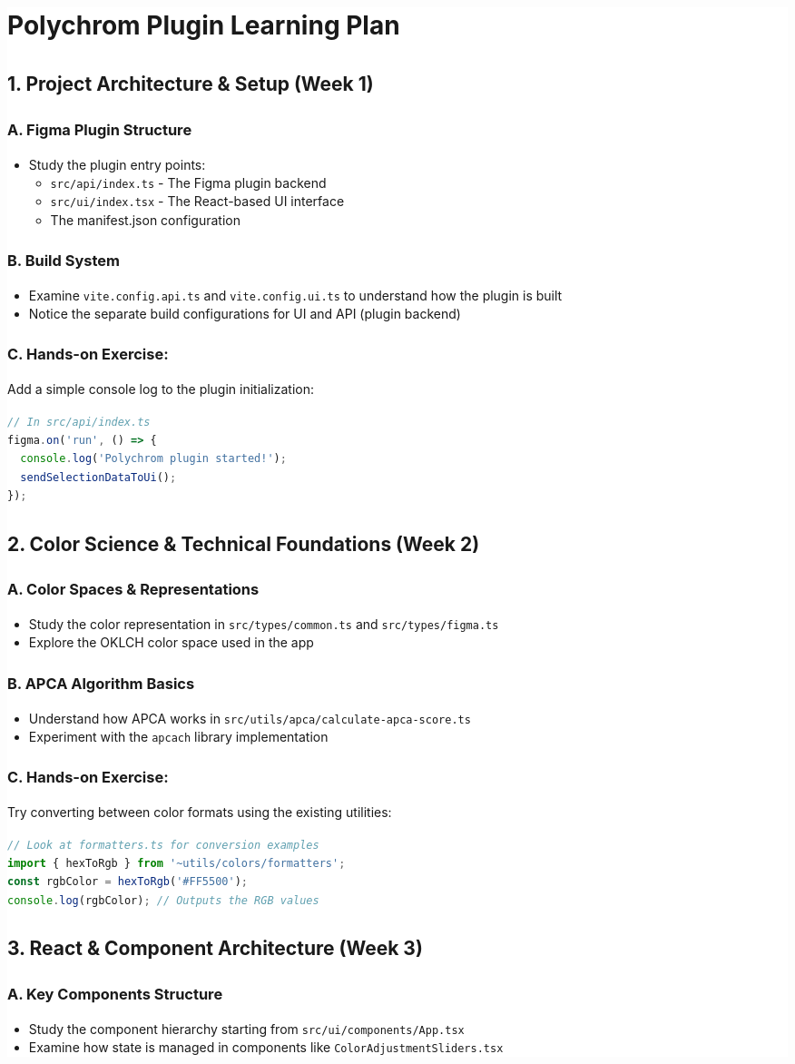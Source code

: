 
# Polychrom Plugin Learning Plan

## 1. Project Architecture & Setup (Week 1)

### A. Figma Plugin Structure
- Study the plugin entry points:
  - `src/api/index.ts` - The Figma plugin backend
  - `src/ui/index.tsx` - The React-based UI interface
  - The manifest.json configuration

### B. Build System
- Examine `vite.config.api.ts` and `vite.config.ui.ts` to understand how the plugin is built
- Notice the separate build configurations for UI and API (plugin backend)

### C. Hands-on Exercise:
Add a simple console log to the plugin initialization:
```typescript
// In src/api/index.ts
figma.on('run', () => {
  console.log('Polychrom plugin started!');
  sendSelectionDataToUi();
});
```

## 2. Color Science & Technical Foundations (Week 2)

### A. Color Spaces & Representations
- Study the color representation in `src/types/common.ts` and `src/types/figma.ts`
- Explore the OKLCH color space used in the app

### B. APCA Algorithm Basics
- Understand how APCA works in `src/utils/apca/calculate-apca-score.ts`
- Experiment with the `apcach` library implementation

### C. Hands-on Exercise:
Try converting between color formats using the existing utilities:
```typescript
// Look at formatters.ts for conversion examples
import { hexToRgb } from '~utils/colors/formatters';
const rgbColor = hexToRgb('#FF5500');
console.log(rgbColor); // Outputs the RGB values
```

## 3. React & Component Architecture (Week 3)

### A. Key Components Structure
- Study the component hierarchy starting from `src/ui/components/App.tsx`
- Examine how state is managed in components like `ColorAdjustmentSliders.tsx`
